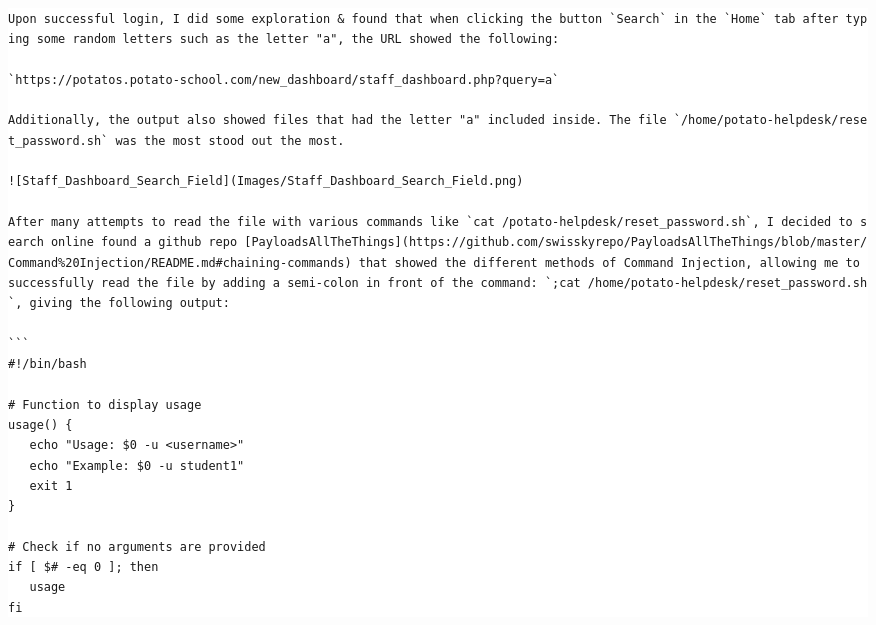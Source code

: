     Upon successful login, I did some exploration & found that when clicking the button `Search` in the `Home` tab after typing some random letters such as the letter "a", the URL showed the following:

    `https://potatos.potato-school.com/new_dashboard/staff_dashboard.php?query=a`

    Additionally, the output also showed files that had the letter "a" included inside. The file `/home/potato-helpdesk/reset_password.sh` was the most stood out the most.

    ![Staff_Dashboard_Search_Field](Images/Staff_Dashboard_Search_Field.png)

    After many attempts to read the file with various commands like `cat /potato-helpdesk/reset_password.sh`, I decided to search online found a github repo [PayloadsAllTheThings](https://github.com/swisskyrepo/PayloadsAllTheThings/blob/master/Command%20Injection/README.md#chaining-commands) that showed the different methods of Command Injection, allowing me to successfully read the file by adding a semi-colon in front of the command: `;cat /home/potato-helpdesk/reset_password.sh`, giving the following output:

    ```
    #!/bin/bash

    # Function to display usage
    usage() {
       echo "Usage: $0 -u <username>"
       echo "Example: $0 -u student1"
       exit 1
    }

    # Check if no arguments are provided
    if [ $# -eq 0 ]; then
       usage
    fi
